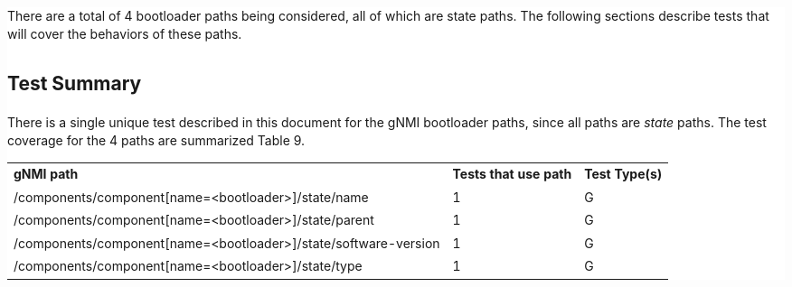 There are a total of 4 bootloader paths being considered, all of which are state paths.  The following sections describe tests that will cover the behaviors of these paths.


## Test Summary

There is a single unique test described in this document for the gNMI bootloader paths, since all paths are _state_ paths. The test coverage for the 4 paths are summarized Table 9.


<table>
  <tr>
   <td><strong>gNMI path</strong>
   </td>
   <td><strong>Tests that use path</strong>
   </td>
   <td><strong>Test Type(s)</strong>
   </td>
  </tr>
  <tr>
   <td>/components/component[name=&lt;bootloader>]/state/name
   </td>
   <td>1
   </td>
   <td>G
   </td>
  </tr>
  <tr>
   <td>/components/component[name=&lt;bootloader>]/state/parent
   </td>
   <td>1
   </td>
   <td>G
   </td>
  </tr>
  <tr>
   <td>/components/component[name=&lt;bootloader>]/state/software-version
   </td>
   <td>1
   </td>
   <td>G
   </td>
  </tr>
  <tr>
   <td>/components/component[name=&lt;bootloader>]/state/type
   </td>
   <td>1
   </td>
   <td>G
   </td>
  </tr>
</table>
